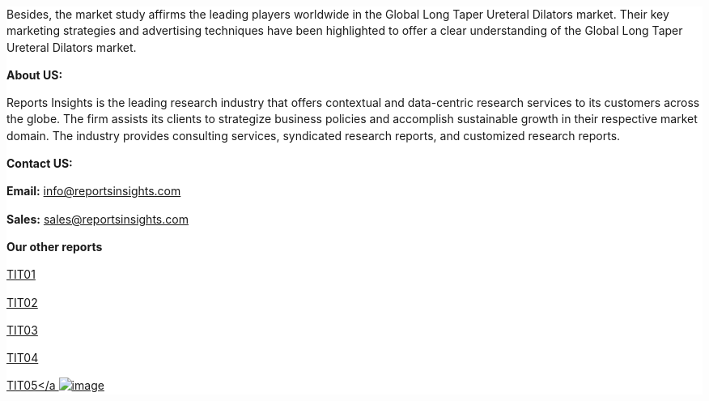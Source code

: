 Besides, the market study affirms the leading players worldwide in the Global Long Taper Ureteral Dilators market. Their key marketing strategies and advertising techniques have been highlighted to offer a clear understanding of the Global Long Taper Ureteral Dilators market.

<strong><strong>About US</strong>:</strong>

Reports Insights is the leading research industry that offers contextual and data-centric research services to its customers across the globe. The firm assists its clients to strategize business policies and accomplish sustainable growth in their respective market domain. The industry provides consulting services, syndicated research reports, and customized research reports.

<strong>Contact US:</strong>

<p class=><b>Email:</b> <a href=mailto:info@reportsinsights.com>info@reportsinsights.com</a></p>
<p class=><b>Sales:</b> <a href=mailto:sales@reportsinsights.com>sales@reportsinsights.com</a></p>

<strong>Our other reports</strong>

<a href=LIN01>TIT01</a>

<a href=LIN02>TIT02</a>

<a href=LIN03>TIT03</a>

<a href=LIN04>TIT04</a>

<a href=LIN05>TIT05</a
![image](https://github.com/user-attachments/assets/42c03dfb-6d46-407e-b4fe-e15e5f69b11f)
